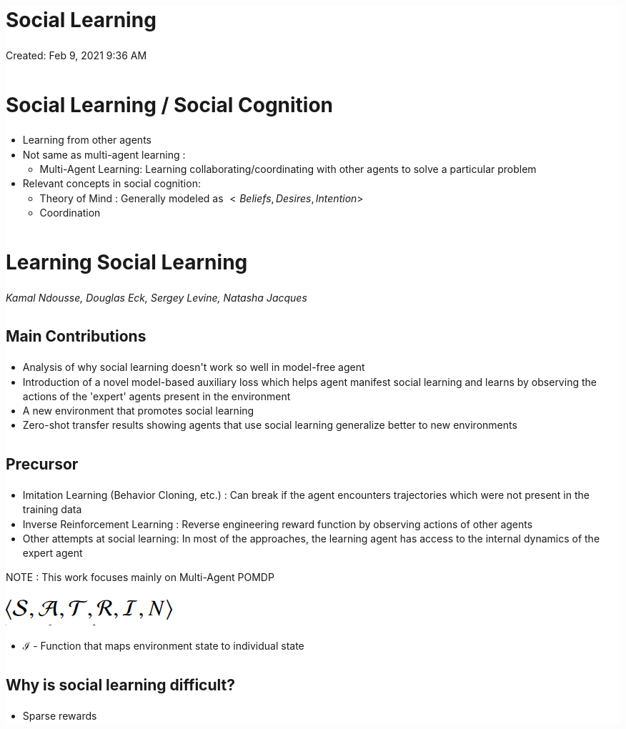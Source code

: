 # Social Learning

Created: Feb 9, 2021 9:36 AM

# Social Learning / Social Cognition

- Learning from other agents
- Not same as multi-agent learning :
    - Multi-Agent Learning: Learning collaborating/coordinating with other agents to solve a particular problem
- Relevant concepts in social cognition:
    - Theory of Mind : Generally modeled as $<Beliefs,Desires,Intention>$
    - Coordination

# Learning Social Learning

*Kamal Ndousse, Douglas Eck, Sergey Levine, Natasha Jacques*

## Main Contributions

- Analysis of why social learning doesn't work so well in model-free agent
- Introduction of a novel model-based auxiliary loss which helps agent manifest social learning and learns by observing the actions of the 'expert' agents present in the environment
- A new environment that promotes social learning
- Zero-shot transfer results showing agents that use social learning generalize better to new environments

## Precursor

- Imitation Learning (Behavior Cloning, etc.) : Can break if the agent encounters trajectories which were not present in the training data
- Inverse Reinforcement Learning : Reverse engineering reward function by observing actions of other agents
- Other attempts at social learning: In most of the approaches, the learning agent has access to the internal dynamics of the expert agent

NOTE : This work focuses mainly on Multi-Agent POMDP 

![Social%20Learning%20c56c5f3585014620a0472c8724570b59/Untitled.png](Social%20Learning%20c56c5f3585014620a0472c8724570b59/Untitled.png)

- $\mathcal{I}$  - Function that maps environment state to individual state

## Why is social learning difficult?

- Sparse rewards
